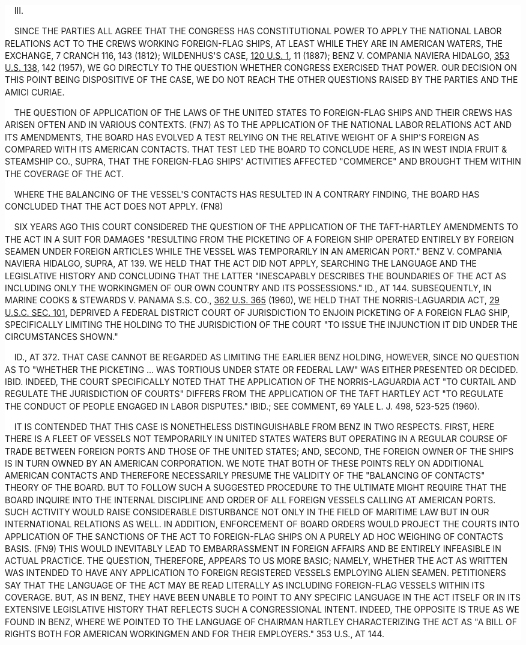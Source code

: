     III.

    SINCE THE PARTIES ALL AGREE THAT THE CONGRESS HAS CONSTITUTIONAL POWER TO APPLY THE NATIONAL LABOR RELATIONS ACT TO THE CREWS WORKING FOREIGN-FLAG SHIPS, AT LEAST WHILE THEY ARE IN AMERICAN WATERS, THE EXCHANGE, 7 CRANCH 116, 143 (1812); WILDENHUS'S CASE, [120 U.S. 1][/us/courts/scotus/usReporter/120/1], 11 (1887); BENZ V. COMPANIA NAVIERA HIDALGO, [353 U.S. 138][/us/courts/scotus/usReporter/353/138], 142 (1957), WE GO DIRECTLY TO THE QUESTION WHETHER CONGRESS EXERCISED THAT POWER.  OUR DECISION ON THIS POINT BEING DISPOSITIVE OF THE CASE, WE DO NOT REACH THE OTHER QUESTIONS RAISED BY THE PARTIES AND THE AMICI CURIAE.

    THE QUESTION OF APPLICATION OF THE LAWS OF THE UNITED STATES TO FOREIGN-FLAG SHIPS AND THEIR CREWS HAS ARISEN OFTEN AND IN VARIOUS CONTEXTS.  (FN7)  AS TO THE APPLICATION OF THE NATIONAL LABOR RELATIONS ACT AND ITS AMENDMENTS, THE BOARD HAS EVOLVED A TEST RELYING ON THE RELATIVE WEIGHT OF A SHIP'S FOREIGN AS COMPARED WITH ITS AMERICAN CONTACTS.  THAT TEST LED THE BOARD TO CONCLUDE HERE, AS IN WEST INDIA FRUIT & STEAMSHIP CO., SUPRA, THAT THE FOREIGN-FLAG SHIPS' ACTIVITIES AFFECTED "COMMERCE" AND BROUGHT THEM WITHIN THE COVERAGE OF THE ACT.

    WHERE THE BALANCING OF THE VESSEL'S CONTACTS HAS RESULTED IN A CONTRARY FINDING, THE BOARD HAS CONCLUDED THAT THE ACT DOES NOT APPLY.  (FN8)

    SIX YEARS AGO THIS COURT CONSIDERED THE QUESTION OF THE APPLICATION OF THE TAFT-HARTLEY AMENDMENTS TO THE ACT IN A SUIT FOR DAMAGES "RESULTING FROM THE PICKETING OF A FOREIGN SHIP OPERATED ENTIRELY BY FOREIGN SEAMEN UNDER FOREIGN ARTICLES WHILE THE VESSEL WAS TEMPORARILY IN AN AMERICAN PORT."  BENZ V. COMPANIA NAVIERA HIDALGO, SUPRA, AT 139.  WE HELD THAT THE ACT DID NOT APPLY, SEARCHING THE LANGUAGE AND THE LEGISLATIVE HISTORY AND CONCLUDING THAT THE LATTER "INESCAPABLY DESCRIBES THE BOUNDARIES OF THE ACT AS INCLUDING ONLY THE WORKINGMEN OF OUR OWN COUNTRY AND ITS POSSESSIONS."  ID., AT 144.  SUBSEQUENTLY, IN MARINE COOKS & STEWARDS V. PANAMA S.S. CO., [362 U.S. 365][/us/courts/scotus/usReporter/362/365] (1960), WE HELD THAT THE NORRIS-LAGUARDIA ACT, [29 U.S.C. SEC. 101][/us/usc/t29/s101], DEPRIVED A FEDERAL DISTRICT COURT OF JURISDICTION TO ENJOIN PICKETING OF A FOREIGN FLAG SHIP, SPECIFICALLY LIMITING THE HOLDING TO THE JURISDICTION OF THE COURT "TO ISSUE THE INJUNCTION IT DID UNDER THE CIRCUMSTANCES SHOWN."

    ID., AT 372.  THAT CASE CANNOT BE REGARDED AS LIMITING THE EARLIER BENZ HOLDING, HOWEVER, SINCE NO QUESTION AS TO "WHETHER THE PICKETING  ... WAS TORTIOUS UNDER STATE OR FEDERAL LAW" WAS EITHER PRESENTED OR DECIDED.  IBID.  INDEED, THE COURT SPECIFICALLY NOTED THAT THE APPLICATION OF THE NORRIS-LAGUARDIA ACT "TO CURTAIL AND REGULATE THE JURISDICTION OF COURTS" DIFFERS FROM THE APPLICATION OF THE TAFT HARTLEY ACT "TO REGULATE THE CONDUCT OF PEOPLE ENGAGED IN LABOR DISPUTES."  IBID.; SEE COMMENT, 69 YALE L. J. 498, 523-525 (1960).

    IT IS CONTENDED THAT THIS CASE IS NONETHELESS DISTINGUISHABLE FROM BENZ IN TWO RESPECTS.  FIRST, HERE THERE IS A FLEET OF VESSELS NOT TEMPORARILY IN UNITED STATES WATERS BUT OPERATING IN A REGULAR COURSE OF TRADE BETWEEN FOREIGN PORTS AND THOSE OF THE UNITED STATES; AND, SECOND, THE FOREIGN OWNER OF THE SHIPS IS IN TURN OWNED BY AN AMERICAN CORPORATION.  WE NOTE THAT BOTH OF THESE POINTS RELY ON ADDITIONAL AMERICAN CONTACTS AND THEREFORE NECESSARILY PRESUME THE VALIDITY OF THE "BALANCING OF CONTACTS" THEORY OF THE BOARD.  BUT TO FOLLOW SUCH A SUGGESTED PROCEDURE TO THE ULTIMATE MIGHT REQUIRE THAT THE BOARD INQUIRE INTO THE INTERNAL DISCIPLINE AND ORDER OF ALL FOREIGN VESSELS CALLING AT AMERICAN PORTS.  SUCH ACTIVITY WOULD RAISE CONSIDERABLE DISTURBANCE NOT ONLY IN THE FIELD OF MARITIME LAW BUT IN OUR INTERNATIONAL RELATIONS AS WELL.  IN ADDITION, ENFORCEMENT OF BOARD ORDERS WOULD PROJECT THE COURTS INTO APPLICATION OF THE SANCTIONS OF THE ACT TO FOREIGN-FLAG SHIPS ON A PURELY AD HOC WEIGHING OF CONTACTS BASIS.  (FN9)  THIS WOULD INEVITABLY LEAD TO EMBARRASSMENT IN FOREIGN AFFAIRS AND BE ENTIRELY INFEASIBLE IN ACTUAL PRACTICE.  THE QUESTION, THEREFORE, APPEARS TO US MORE BASIC; NAMELY, WHETHER THE ACT AS WRITTEN WAS INTENDED TO HAVE ANY APPLICATION TO FOREIGN REGISTERED VESSELS EMPLOYING ALIEN SEAMEN.    PETITIONERS SAY THAT THE LANGUAGE OF THE ACT MAY BE READ LITERALLY AS INCLUDING FOREIGN-FLAG VESSELS WITHIN ITS COVERAGE.  BUT, AS IN BENZ, THEY HAVE BEEN UNABLE TO POINT TO ANY SPECIFIC LANGUAGE IN THE ACT ITSELF OR IN ITS EXTENSIVE LEGISLATIVE HISTORY THAT REFLECTS SUCH A CONGRESSIONAL INTENT.  INDEED, THE OPPOSITE IS TRUE AS WE FOUND IN BENZ, WHERE WE POINTED TO THE LANGUAGE OF CHAIRMAN HARTLEY CHARACTERIZING THE ACT AS "A BILL OF RIGHTS BOTH FOR AMERICAN WORKINGMEN AND FOR THEIR EMPLOYERS."  353 U.S., AT 144.


[/us/courts/scotus/usReporter/372/10]: https://publicdocs.github.io/go/links?ns=uslm-x&ref=%2Fus%2Fcourts%2Fscotus%2FusReporter%2F372%2F10
[/us/courts/scotus/usReporter/358/184]: https://publicdocs.github.io/go/links?ns=uslm-x&ref=%2Fus%2Fcourts%2Fscotus%2FusReporter%2F358%2F184
[/us/stat/61/136]: https://publicdocs.github.io/go/links?ns=uslm&ref=%2Fus%2Fstat%2F61%2F136
[/us/stat/73/541]: https://publicdocs.github.io/go/links?ns=uslm&ref=%2Fus%2Fstat%2F73%2F541
[/us/courts/scotus/usReporter/370/915]: https://publicdocs.github.io/go/links?ns=uslm-x&ref=%2Fus%2Fcourts%2Fscotus%2FusReporter%2F370%2F915
[/us/usc/t29/s159]: https://publicdocs.github.io/go/links?ns=uslm&ref=%2Fus%2Fusc%2Ft29%2Fs159
[/us/usc/t29/s159]: https://publicdocs.github.io/go/links?ns=uslm&ref=%2Fus%2Fusc%2Ft29%2Fs159
[/us/usc/t29/s160]: https://publicdocs.github.io/go/links?ns=uslm&ref=%2Fus%2Fusc%2Ft29%2Fs160
[/us/courts/scotus/usReporter/293/237]: https://publicdocs.github.io/go/links?ns=uslm-x&ref=%2Fus%2Fcourts%2Fscotus%2FusReporter%2F293%2F237
[/us/courts/scotus/usReporter/358/184]: https://publicdocs.github.io/go/links?ns=uslm-x&ref=%2Fus%2Fcourts%2Fscotus%2FusReporter%2F358%2F184
[/us/courts/scotus/usReporter/120/1]: https://publicdocs.github.io/go/links?ns=uslm-x&ref=%2Fus%2Fcourts%2Fscotus%2FusReporter%2F120%2F1
[/us/courts/scotus/usReporter/353/138]: https://publicdocs.github.io/go/links?ns=uslm-x&ref=%2Fus%2Fcourts%2Fscotus%2FusReporter%2F353%2F138
[/us/courts/scotus/usReporter/362/365]: https://publicdocs.github.io/go/links?ns=uslm-x&ref=%2Fus%2Fcourts%2Fscotus%2FusReporter%2F362%2F365
[/us/usc/t29/s101]: https://publicdocs.github.io/go/links?ns=uslm&ref=%2Fus%2Fusc%2Ft29%2Fs101
[/us/courts/scotus/usReporter/345/571]: https://publicdocs.github.io/go/links?ns=uslm-x&ref=%2Fus%2Fcourts%2Fscotus%2FusReporter%2F345%2F571
[/us/usc/t29/s152]: https://publicdocs.github.io/go/links?ns=uslm&ref=%2Fus%2Fusc%2Ft29%2Fs152
[/us/usc/t29/s152]: https://publicdocs.github.io/go/links?ns=uslm&ref=%2Fus%2Fusc%2Ft29%2Fs152
[/us/usc/t29/s159]: https://publicdocs.github.io/go/links?ns=uslm&ref=%2Fus%2Fusc%2Ft29%2Fs159
[/us/usc/t46/s688]: https://publicdocs.github.io/go/links?ns=uslm&ref=%2Fus%2Fusc%2Ft46%2Fs688
[/us/courts/scotus/usReporter/345/571]: https://publicdocs.github.io/go/links?ns=uslm-x&ref=%2Fus%2Fcourts%2Fscotus%2FusReporter%2F345%2F571
[/us/courts/scotus/usReporter/358/354]: https://publicdocs.github.io/go/links?ns=uslm-x&ref=%2Fus%2Fcourts%2Fscotus%2FusReporter%2F358%2F354
[/us/courts/scotus/usReporter/353/1]: https://publicdocs.github.io/go/links?ns=uslm-x&ref=%2Fus%2Fcourts%2Fscotus%2FusReporter%2F353%2F1
[/us/cfr/2]: https://publicdocs.github.io/go/links?ns=uslm-x&ref=%2Fus%2Fcfr%2F2
[/us/stat/45/2618]: https://publicdocs.github.io/go/links?ns=uslm&ref=%2Fus%2Fstat%2F45%2F2618
[/us/courts/scotus/usReporter/288/102]: https://publicdocs.github.io/go/links?ns=uslm-x&ref=%2Fus%2Fcourts%2Fscotus%2FusReporter%2F288%2F102
[/us/courts/scotus/usReporter/353/138]: https://publicdocs.github.io/go/links?ns=uslm-x&ref=%2Fus%2Fcourts%2Fscotus%2FusReporter%2F353%2F138
[/us/stat/45/2618]: https://publicdocs.github.io/go/links?ns=uslm&ref=%2Fus%2Fstat%2F45%2F2618
[/us/stat/54/1751]: https://publicdocs.github.io/go/links?ns=uslm&ref=%2Fus%2Fstat%2F54%2F1751